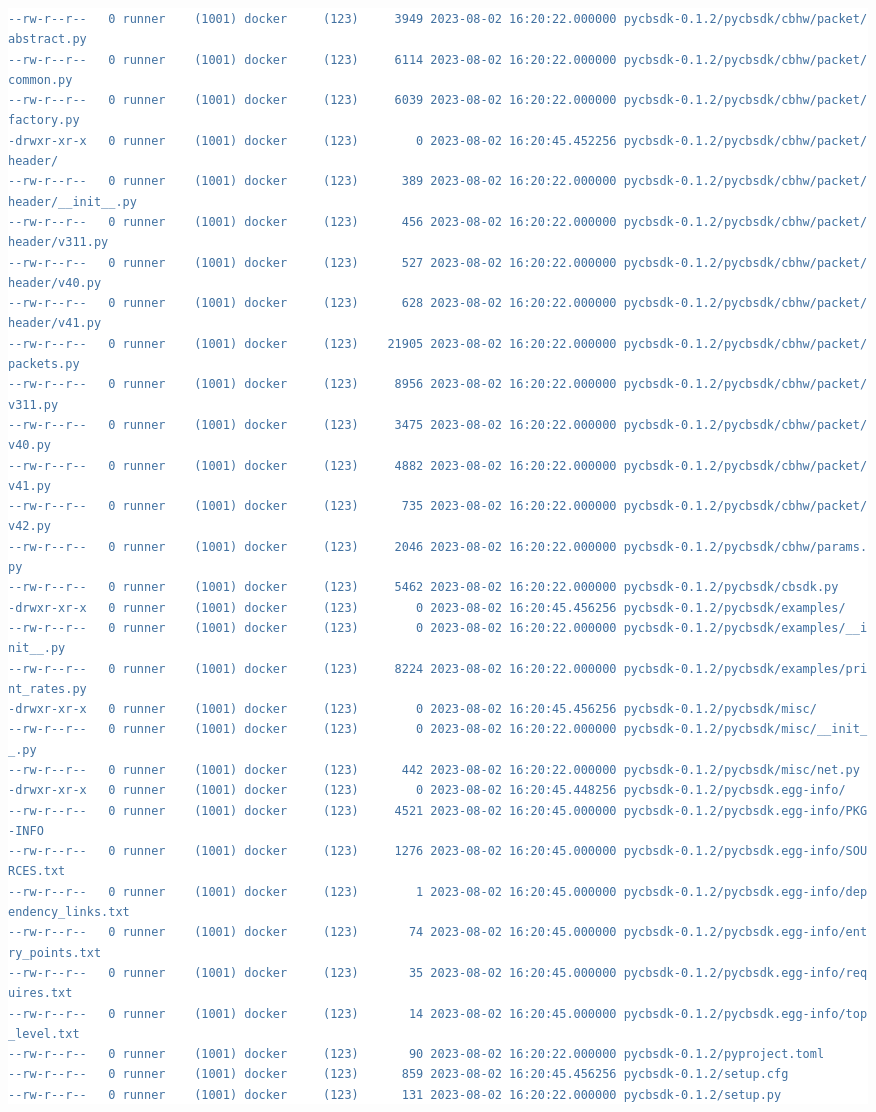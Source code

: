 ```diff
--rw-r--r--   0 runner    (1001) docker     (123)     3949 2023-08-02 16:20:22.000000 pycbsdk-0.1.2/pycbsdk/cbhw/packet/abstract.py
--rw-r--r--   0 runner    (1001) docker     (123)     6114 2023-08-02 16:20:22.000000 pycbsdk-0.1.2/pycbsdk/cbhw/packet/common.py
--rw-r--r--   0 runner    (1001) docker     (123)     6039 2023-08-02 16:20:22.000000 pycbsdk-0.1.2/pycbsdk/cbhw/packet/factory.py
-drwxr-xr-x   0 runner    (1001) docker     (123)        0 2023-08-02 16:20:45.452256 pycbsdk-0.1.2/pycbsdk/cbhw/packet/header/
--rw-r--r--   0 runner    (1001) docker     (123)      389 2023-08-02 16:20:22.000000 pycbsdk-0.1.2/pycbsdk/cbhw/packet/header/__init__.py
--rw-r--r--   0 runner    (1001) docker     (123)      456 2023-08-02 16:20:22.000000 pycbsdk-0.1.2/pycbsdk/cbhw/packet/header/v311.py
--rw-r--r--   0 runner    (1001) docker     (123)      527 2023-08-02 16:20:22.000000 pycbsdk-0.1.2/pycbsdk/cbhw/packet/header/v40.py
--rw-r--r--   0 runner    (1001) docker     (123)      628 2023-08-02 16:20:22.000000 pycbsdk-0.1.2/pycbsdk/cbhw/packet/header/v41.py
--rw-r--r--   0 runner    (1001) docker     (123)    21905 2023-08-02 16:20:22.000000 pycbsdk-0.1.2/pycbsdk/cbhw/packet/packets.py
--rw-r--r--   0 runner    (1001) docker     (123)     8956 2023-08-02 16:20:22.000000 pycbsdk-0.1.2/pycbsdk/cbhw/packet/v311.py
--rw-r--r--   0 runner    (1001) docker     (123)     3475 2023-08-02 16:20:22.000000 pycbsdk-0.1.2/pycbsdk/cbhw/packet/v40.py
--rw-r--r--   0 runner    (1001) docker     (123)     4882 2023-08-02 16:20:22.000000 pycbsdk-0.1.2/pycbsdk/cbhw/packet/v41.py
--rw-r--r--   0 runner    (1001) docker     (123)      735 2023-08-02 16:20:22.000000 pycbsdk-0.1.2/pycbsdk/cbhw/packet/v42.py
--rw-r--r--   0 runner    (1001) docker     (123)     2046 2023-08-02 16:20:22.000000 pycbsdk-0.1.2/pycbsdk/cbhw/params.py
--rw-r--r--   0 runner    (1001) docker     (123)     5462 2023-08-02 16:20:22.000000 pycbsdk-0.1.2/pycbsdk/cbsdk.py
-drwxr-xr-x   0 runner    (1001) docker     (123)        0 2023-08-02 16:20:45.456256 pycbsdk-0.1.2/pycbsdk/examples/
--rw-r--r--   0 runner    (1001) docker     (123)        0 2023-08-02 16:20:22.000000 pycbsdk-0.1.2/pycbsdk/examples/__init__.py
--rw-r--r--   0 runner    (1001) docker     (123)     8224 2023-08-02 16:20:22.000000 pycbsdk-0.1.2/pycbsdk/examples/print_rates.py
-drwxr-xr-x   0 runner    (1001) docker     (123)        0 2023-08-02 16:20:45.456256 pycbsdk-0.1.2/pycbsdk/misc/
--rw-r--r--   0 runner    (1001) docker     (123)        0 2023-08-02 16:20:22.000000 pycbsdk-0.1.2/pycbsdk/misc/__init__.py
--rw-r--r--   0 runner    (1001) docker     (123)      442 2023-08-02 16:20:22.000000 pycbsdk-0.1.2/pycbsdk/misc/net.py
-drwxr-xr-x   0 runner    (1001) docker     (123)        0 2023-08-02 16:20:45.448256 pycbsdk-0.1.2/pycbsdk.egg-info/
--rw-r--r--   0 runner    (1001) docker     (123)     4521 2023-08-02 16:20:45.000000 pycbsdk-0.1.2/pycbsdk.egg-info/PKG-INFO
--rw-r--r--   0 runner    (1001) docker     (123)     1276 2023-08-02 16:20:45.000000 pycbsdk-0.1.2/pycbsdk.egg-info/SOURCES.txt
--rw-r--r--   0 runner    (1001) docker     (123)        1 2023-08-02 16:20:45.000000 pycbsdk-0.1.2/pycbsdk.egg-info/dependency_links.txt
--rw-r--r--   0 runner    (1001) docker     (123)       74 2023-08-02 16:20:45.000000 pycbsdk-0.1.2/pycbsdk.egg-info/entry_points.txt
--rw-r--r--   0 runner    (1001) docker     (123)       35 2023-08-02 16:20:45.000000 pycbsdk-0.1.2/pycbsdk.egg-info/requires.txt
--rw-r--r--   0 runner    (1001) docker     (123)       14 2023-08-02 16:20:45.000000 pycbsdk-0.1.2/pycbsdk.egg-info/top_level.txt
--rw-r--r--   0 runner    (1001) docker     (123)       90 2023-08-02 16:20:22.000000 pycbsdk-0.1.2/pyproject.toml
--rw-r--r--   0 runner    (1001) docker     (123)      859 2023-08-02 16:20:45.456256 pycbsdk-0.1.2/setup.cfg
--rw-r--r--   0 runner    (1001) docker     (123)      131 2023-08-02 16:20:22.000000 pycbsdk-0.1.2/setup.py
```